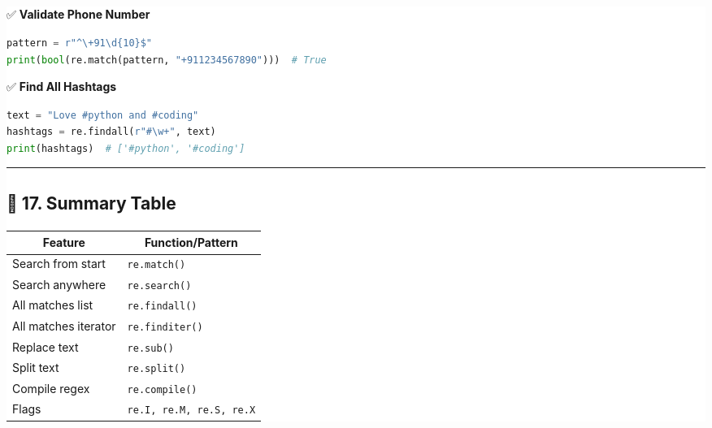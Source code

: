✅ **Validate Phone Number**

```python
pattern = r"^\+91\d{10}$"
print(bool(re.match(pattern, "+911234567890")))  # True
```

✅ **Find All Hashtags**

```python
text = "Love #python and #coding"
hashtags = re.findall(r"#\w+", text)
print(hashtags)  # ['#python', '#coding']
```

---

## 📌 17. Summary Table

| Feature              | Function/Pattern         |
| -------------------- | ------------------------ |
| Search from start    | `re.match()`             |
| Search anywhere      | `re.search()`            |
| All matches list     | `re.findall()`           |
| All matches iterator | `re.finditer()`          |
| Replace text         | `re.sub()`               |
| Split text           | `re.split()`             |
| Compile regex        | `re.compile()`           |
| Flags                | `re.I, re.M, re.S, re.X` |